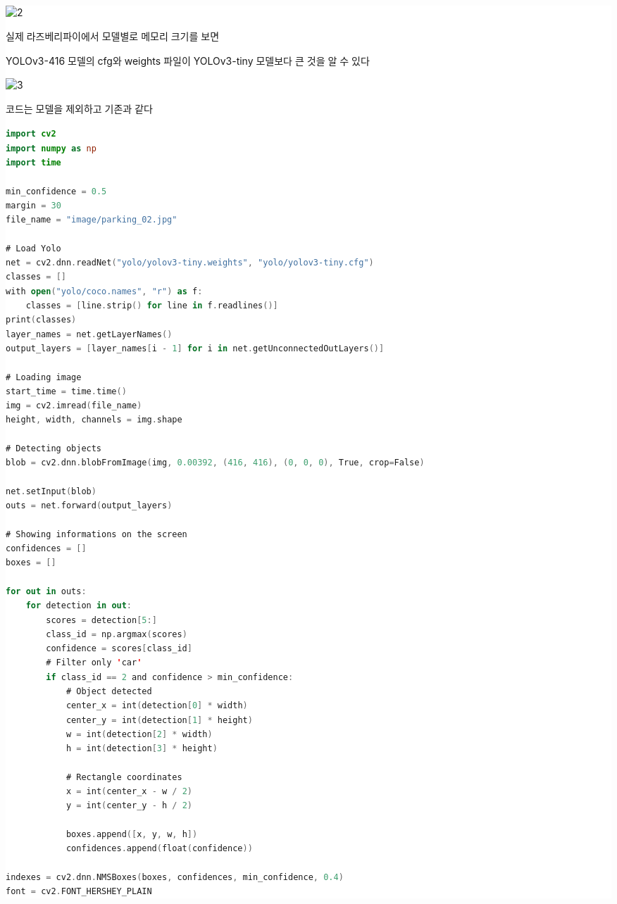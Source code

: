 <img width="652" alt="2" src="https://github.com/user-attachments/assets/ecce2121-8d6b-4cf0-9c2d-76d35bdc0046" />

실제 라즈베리파이에서 모델별로 메모리 크기를 보면

YOLOv3-416 모델의 cfg와 weights 파일이 YOLOv3-tiny 모델보다 큰 것을 알 수 있다

<img width="1022" alt="3" src="https://github.com/user-attachments/assets/dd1db16f-6a54-4754-a8c1-94aeb6fc8b67" />

코드는 모델을 제외하고 기존과 같다

```kotlin
import cv2
import numpy as np
import time

min_confidence = 0.5
margin = 30
file_name = "image/parking_02.jpg"

# Load Yolo
net = cv2.dnn.readNet("yolo/yolov3-tiny.weights", "yolo/yolov3-tiny.cfg")
classes = []
with open("yolo/coco.names", "r") as f:
    classes = [line.strip() for line in f.readlines()]
print(classes)
layer_names = net.getLayerNames()
output_layers = [layer_names[i - 1] for i in net.getUnconnectedOutLayers()]

# Loading image
start_time = time.time()
img = cv2.imread(file_name)
height, width, channels = img.shape

# Detecting objects
blob = cv2.dnn.blobFromImage(img, 0.00392, (416, 416), (0, 0, 0), True, crop=False)

net.setInput(blob)
outs = net.forward(output_layers)

# Showing informations on the screen
confidences = []
boxes = []

for out in outs:
    for detection in out:
        scores = detection[5:]
        class_id = np.argmax(scores)
        confidence = scores[class_id]
        # Filter only 'car'
        if class_id == 2 and confidence > min_confidence:
            # Object detected
            center_x = int(detection[0] * width)
            center_y = int(detection[1] * height)
            w = int(detection[2] * width)
            h = int(detection[3] * height)

            # Rectangle coordinates
            x = int(center_x - w / 2)
            y = int(center_y - h / 2)

            boxes.append([x, y, w, h])
            confidences.append(float(confidence))

indexes = cv2.dnn.NMSBoxes(boxes, confidences, min_confidence, 0.4)
font = cv2.FONT_HERSHEY_PLAIN
```